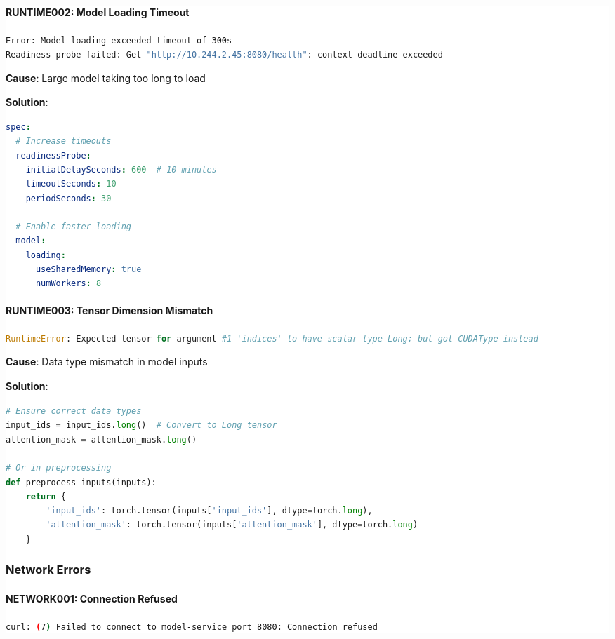 #### RUNTIME002: Model Loading Timeout

```bash
Error: Model loading exceeded timeout of 300s
Readiness probe failed: Get "http://10.244.2.45:8080/health": context deadline exceeded
```

**Cause**: Large model taking too long to load

**Solution**:

```yaml
spec:
  # Increase timeouts
  readinessProbe:
    initialDelaySeconds: 600  # 10 minutes
    timeoutSeconds: 10
    periodSeconds: 30
  
  # Enable faster loading
  model:
    loading:
      useSharedMemory: true
      numWorkers: 8
```

#### RUNTIME003: Tensor Dimension Mismatch

```python
RuntimeError: Expected tensor for argument #1 'indices' to have scalar type Long; but got CUDAType instead
```

**Cause**: Data type mismatch in model inputs

**Solution**:

```python
# Ensure correct data types
input_ids = input_ids.long()  # Convert to Long tensor
attention_mask = attention_mask.long()

# Or in preprocessing
def preprocess_inputs(inputs):
    return {
        'input_ids': torch.tensor(inputs['input_ids'], dtype=torch.long),
        'attention_mask': torch.tensor(inputs['attention_mask'], dtype=torch.long)
    }
```

### Network Errors

#### NETWORK001: Connection Refused

```bash
curl: (7) Failed to connect to model-service port 8080: Connection refused
```

